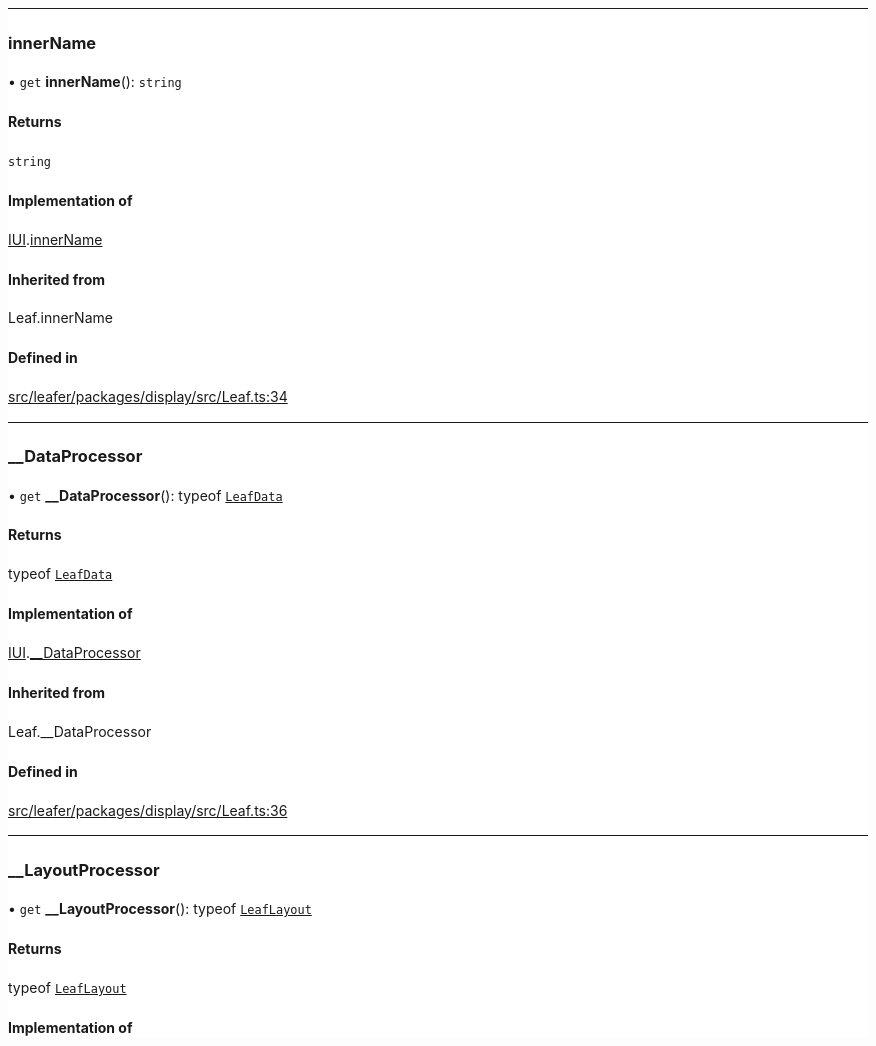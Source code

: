 ___

### innerName

• `get` **innerName**(): `string`

#### Returns

`string`

#### Implementation of

[IUI](../interfaces/IUI.md).[innerName](../interfaces/IUI.md#innername)

#### Inherited from

Leaf.innerName

#### Defined in

[src/leafer/packages/display/src/Leaf.ts:34](https://github.com/leaferjs/leafer/blob/9496e2973fd92c147ae5dbbf3c11ffcd5991c0f1/packages/display/src/Leaf.ts#L34)

___

### \_\_DataProcessor

• `get` **__DataProcessor**(): typeof [`LeafData`](LeafData.md)

#### Returns

typeof [`LeafData`](LeafData.md)

#### Implementation of

[IUI](../interfaces/IUI.md).[__DataProcessor](../interfaces/IUI.md#__dataprocessor)

#### Inherited from

Leaf.\_\_DataProcessor

#### Defined in

[src/leafer/packages/display/src/Leaf.ts:36](https://github.com/leaferjs/leafer/blob/9496e2973fd92c147ae5dbbf3c11ffcd5991c0f1/packages/display/src/Leaf.ts#L36)

___

### \_\_LayoutProcessor

• `get` **__LayoutProcessor**(): typeof [`LeafLayout`](LeafLayout.md)

#### Returns

typeof [`LeafLayout`](LeafLayout.md)

#### Implementation of
